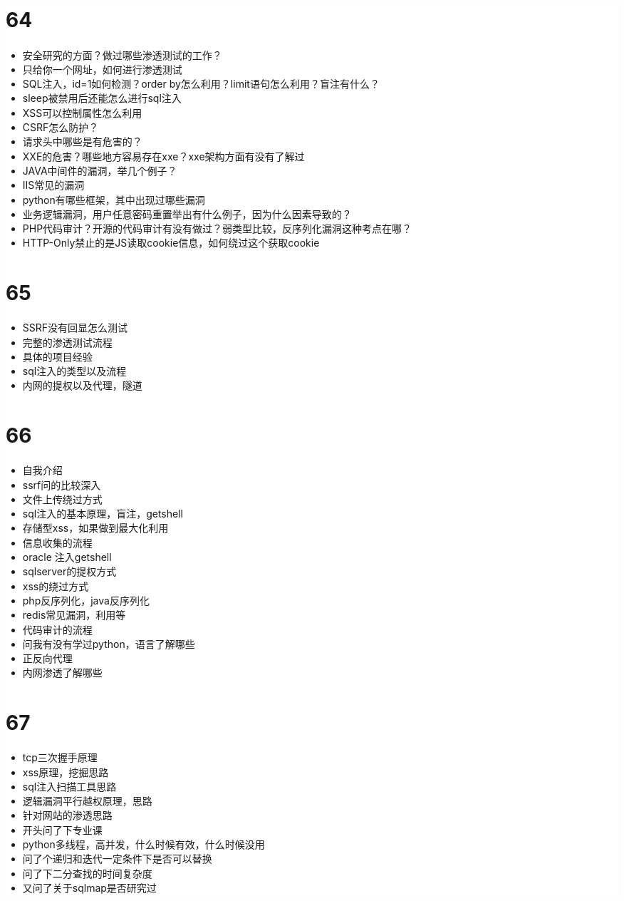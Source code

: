 # 64

- 安全研究的方面？做过哪些渗透测试的工作？
- 只给你一个网址，如何进行渗透测试
- SQL注入，id=1如何检测？order by怎么利用？limit语句怎么利用？盲注有什么？
- sleep被禁用后还能怎么进行sql注入
- XSS可以控制属性怎么利用
- CSRF怎么防护？
- 请求头中哪些是有危害的？
- XXE的危害？哪些地方容易存在xxe？xxe架构方面有没有了解过
- JAVA中间件的漏洞，举几个例子？
- IIS常见的漏洞
- python有哪些框架，其中出现过哪些漏洞
- 业务逻辑漏洞，用户任意密码重置举出有什么例子，因为什么因素导致的？
- PHP代码审计？开源的代码审计有没有做过？弱类型比较，反序列化漏洞这种考点在哪？
- HTTP-Only禁止的是JS读取cookie信息，如何绕过这个获取cookie

# 65

- SSRF没有回显怎么测试
- 完整的渗透测试流程
- 具体的项目经验
- sql注入的类型以及流程
- 内网的提权以及代理，隧道

# 66

- 自我介绍
- ssrf问的比较深入
- 文件上传绕过方式
- sql注入的基本原理，盲注，getshell
- 存储型xss，如果做到最大化利用
- 信息收集的流程
- oracle 注入getshell
- sqlserver的提权方式
- xss的绕过方式
- php反序列化，java反序列化
- redis常见漏洞，利用等
- 代码审计的流程
- 问我有没有学过python，语言了解哪些
- 正反向代理
- 内网渗透了解哪些

# 67

- tcp三次握手原理
- xss原理，挖掘思路
- sql注入扫描工具思路
- 逻辑漏洞平行越权原理，思路
- 针对网站的渗透思路
- 开头问了下专业课
- python多线程，高并发，什么时候有效，什么时候没用
- 问了个递归和迭代一定条件下是否可以替换
- 问了下二分查找的时间复杂度
- 又问了关于sqlmap是否研究过
